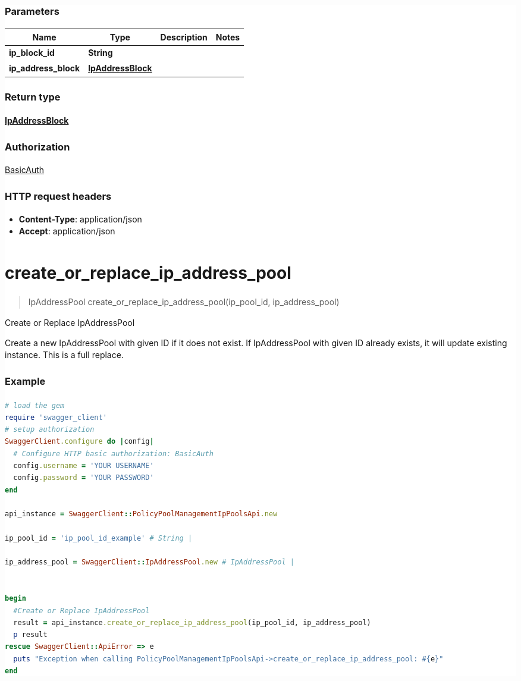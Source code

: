 ### Parameters

Name | Type | Description  | Notes
------------- | ------------- | ------------- | -------------
 **ip_block_id** | **String**|  | 
 **ip_address_block** | [**IpAddressBlock**](IpAddressBlock.md)|  | 

### Return type

[**IpAddressBlock**](IpAddressBlock.md)

### Authorization

[BasicAuth](../README.md#BasicAuth)

### HTTP request headers

 - **Content-Type**: application/json
 - **Accept**: application/json



# **create_or_replace_ip_address_pool**
> IpAddressPool create_or_replace_ip_address_pool(ip_pool_id, ip_address_pool)

Create or Replace IpAddressPool

Create a new IpAddressPool with given ID if it does not exist. If IpAddressPool with given ID already exists, it will update existing instance. This is a full replace. 

### Example
```ruby
# load the gem
require 'swagger_client'
# setup authorization
SwaggerClient.configure do |config|
  # Configure HTTP basic authorization: BasicAuth
  config.username = 'YOUR USERNAME'
  config.password = 'YOUR PASSWORD'
end

api_instance = SwaggerClient::PolicyPoolManagementIpPoolsApi.new

ip_pool_id = 'ip_pool_id_example' # String | 

ip_address_pool = SwaggerClient::IpAddressPool.new # IpAddressPool | 


begin
  #Create or Replace IpAddressPool
  result = api_instance.create_or_replace_ip_address_pool(ip_pool_id, ip_address_pool)
  p result
rescue SwaggerClient::ApiError => e
  puts "Exception when calling PolicyPoolManagementIpPoolsApi->create_or_replace_ip_address_pool: #{e}"
end
```
